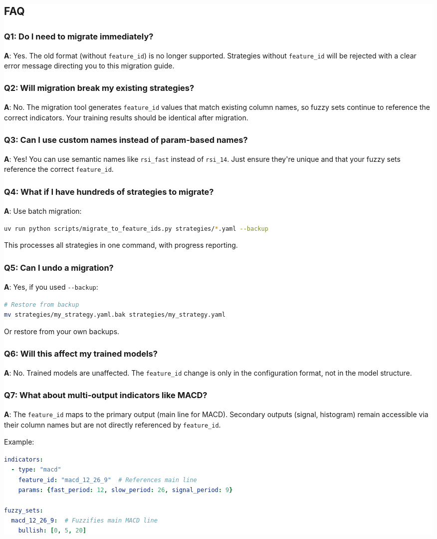 
## FAQ

### Q1: Do I need to migrate immediately?

**A**: Yes. The old format (without `feature_id`) is no longer supported. Strategies without `feature_id` will be rejected with a clear error message directing you to this migration guide.

### Q2: Will migration break my existing strategies?

**A**: No. The migration tool generates `feature_id` values that match existing column names, so fuzzy sets continue to reference the correct indicators. Your training results should be identical after migration.

### Q3: Can I use custom names instead of param-based names?

**A**: Yes! You can use semantic names like `rsi_fast` instead of `rsi_14`. Just ensure they're unique and that your fuzzy sets reference the correct `feature_id`.

### Q4: What if I have hundreds of strategies to migrate?

**A**: Use batch migration:

```bash
uv run python scripts/migrate_to_feature_ids.py strategies/*.yaml --backup
```

This processes all strategies in one command, with progress reporting.

### Q5: Can I undo a migration?

**A**: Yes, if you used `--backup`:

```bash
# Restore from backup
mv strategies/my_strategy.yaml.bak strategies/my_strategy.yaml
```

Or restore from your own backups.

### Q6: Will this affect my trained models?

**A**: No. Trained models are unaffected. The `feature_id` change is only in the configuration format, not in the model structure.

### Q7: What about multi-output indicators like MACD?

**A**: The `feature_id` maps to the primary output (main line for MACD). Secondary outputs (signal, histogram) remain accessible via their column names but are not directly referenced by `feature_id`.

Example:
```yaml
indicators:
  - type: "macd"
    feature_id: "macd_12_26_9"  # References main line
    params: {fast_period: 12, slow_period: 26, signal_period: 9}

fuzzy_sets:
  macd_12_26_9:  # Fuzzifies main MACD line
    bullish: [0, 5, 20]
```
